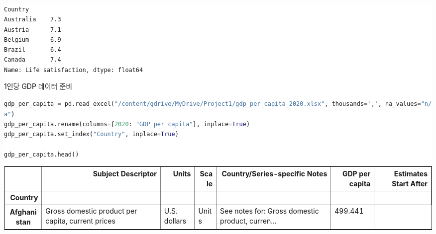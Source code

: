 

    Country
    Australia    7.3
    Austria      7.1
    Belgium      6.9
    Brazil       6.4
    Canada       7.4
    Name: Life satisfaction, dtype: float64



1인당 GDP 데이터 준비


```python
gdp_per_capita = pd.read_excel("/content/gdrive/MyDrive/Project1/gdp_per_capita_2020.xlsx", thousands=',', na_values="n/a")
gdp_per_capita.rename(columns={2020: "GDP per capita"}, inplace=True) 
gdp_per_capita.set_index("Country", inplace=True)

gdp_per_capita.head()
```




<div>
<style scoped>
    .dataframe tbody tr th:only-of-type {
        vertical-align: middle;
    }

    .dataframe tbody tr th {
        vertical-align: top;
    }

    .dataframe thead th {
        text-align: right;
    }
</style>
<table border="1" class="dataframe">
  <thead>
    <tr style="text-align: right;">
      <th></th>
      <th>Subject Descriptor</th>
      <th>Units</th>
      <th>Scale</th>
      <th>Country/Series-specific Notes</th>
      <th>GDP per capita</th>
      <th>Estimates Start After</th>
    </tr>
    <tr>
      <th>Country</th>
      <th></th>
      <th></th>
      <th></th>
      <th></th>
      <th></th>
      <th></th>
    </tr>
  </thead>
  <tbody>
    <tr>
      <th>Afghanistan</th>
      <td>Gross domestic product per capita, current prices</td>
      <td>U.S. dollars</td>
      <td>Units</td>
      <td>See notes for:  Gross domestic product, curren...</td>
      <td>499.441</td>
